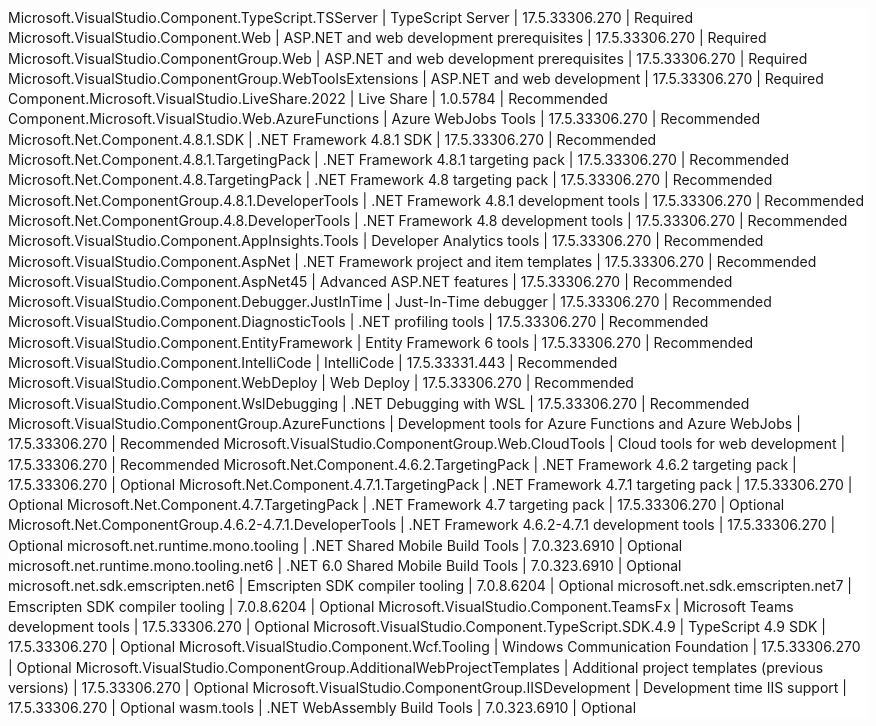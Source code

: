 Microsoft.VisualStudio.Component.TypeScript.TSServer | TypeScript Server | 17.5.33306.270 | Required
Microsoft.VisualStudio.Component.Web | ASP.NET and web development prerequisites | 17.5.33306.270 | Required
Microsoft.VisualStudio.ComponentGroup.Web | ASP.NET and web development prerequisites | 17.5.33306.270 | Required
Microsoft.VisualStudio.ComponentGroup.WebToolsExtensions | ASP.NET and web development | 17.5.33306.270 | Required
Component.Microsoft.VisualStudio.LiveShare.2022 | Live Share | 1.0.5784 | Recommended
Component.Microsoft.VisualStudio.Web.AzureFunctions | Azure WebJobs Tools | 17.5.33306.270 | Recommended
Microsoft.Net.Component.4.8.1.SDK | .NET Framework 4.8.1 SDK | 17.5.33306.270 | Recommended
Microsoft.Net.Component.4.8.1.TargetingPack | .NET Framework 4.8.1 targeting pack | 17.5.33306.270 | Recommended
Microsoft.Net.Component.4.8.TargetingPack | .NET Framework 4.8 targeting pack | 17.5.33306.270 | Recommended
Microsoft.Net.ComponentGroup.4.8.1.DeveloperTools | .NET Framework 4.8.1 development tools | 17.5.33306.270 | Recommended
Microsoft.Net.ComponentGroup.4.8.DeveloperTools | .NET Framework 4.8 development tools | 17.5.33306.270 | Recommended
Microsoft.VisualStudio.Component.AppInsights.Tools | Developer Analytics tools | 17.5.33306.270 | Recommended
Microsoft.VisualStudio.Component.AspNet | .NET Framework project and item templates | 17.5.33306.270 | Recommended
Microsoft.VisualStudio.Component.AspNet45 | Advanced ASP.NET features | 17.5.33306.270 | Recommended
Microsoft.VisualStudio.Component.Debugger.JustInTime | Just-In-Time debugger | 17.5.33306.270 | Recommended
Microsoft.VisualStudio.Component.DiagnosticTools | .NET profiling tools | 17.5.33306.270 | Recommended
Microsoft.VisualStudio.Component.EntityFramework | Entity Framework 6 tools | 17.5.33306.270 | Recommended
Microsoft.VisualStudio.Component.IntelliCode | IntelliCode | 17.5.33331.443 | Recommended
Microsoft.VisualStudio.Component.WebDeploy | Web Deploy | 17.5.33306.270 | Recommended
Microsoft.VisualStudio.Component.WslDebugging | .NET Debugging with WSL | 17.5.33306.270 | Recommended
Microsoft.VisualStudio.ComponentGroup.AzureFunctions | Development tools for Azure Functions and Azure WebJobs | 17.5.33306.270 | Recommended
Microsoft.VisualStudio.ComponentGroup.Web.CloudTools | Cloud tools for web development | 17.5.33306.270 | Recommended
Microsoft.Net.Component.4.6.2.TargetingPack | .NET Framework 4.6.2 targeting pack | 17.5.33306.270 | Optional
Microsoft.Net.Component.4.7.1.TargetingPack | .NET Framework 4.7.1 targeting pack | 17.5.33306.270 | Optional
Microsoft.Net.Component.4.7.TargetingPack | .NET Framework 4.7 targeting pack | 17.5.33306.270 | Optional
Microsoft.Net.ComponentGroup.4.6.2-4.7.1.DeveloperTools | .NET Framework 4.6.2-4.7.1 development tools | 17.5.33306.270 | Optional
microsoft.net.runtime.mono.tooling | .NET Shared Mobile Build Tools | 7.0.323.6910 | Optional
microsoft.net.runtime.mono.tooling.net6 | .NET 6.0 Shared Mobile Build Tools | 7.0.323.6910 | Optional
microsoft.net.sdk.emscripten.net6 | Emscripten SDK compiler tooling | 7.0.8.6204 | Optional
microsoft.net.sdk.emscripten.net7 | Emscripten SDK compiler tooling | 7.0.8.6204 | Optional
Microsoft.VisualStudio.Component.TeamsFx | Microsoft Teams development tools | 17.5.33306.270 | Optional
Microsoft.VisualStudio.Component.TypeScript.SDK.4.9 | TypeScript 4.9 SDK | 17.5.33306.270 | Optional
Microsoft.VisualStudio.Component.Wcf.Tooling | Windows Communication Foundation | 17.5.33306.270 | Optional
Microsoft.VisualStudio.ComponentGroup.AdditionalWebProjectTemplates | Additional project templates (previous versions) | 17.5.33306.270 | Optional
Microsoft.VisualStudio.ComponentGroup.IISDevelopment | Development time IIS support | 17.5.33306.270 | Optional
wasm.tools | .NET WebAssembly Build Tools | 7.0.323.6910 | Optional